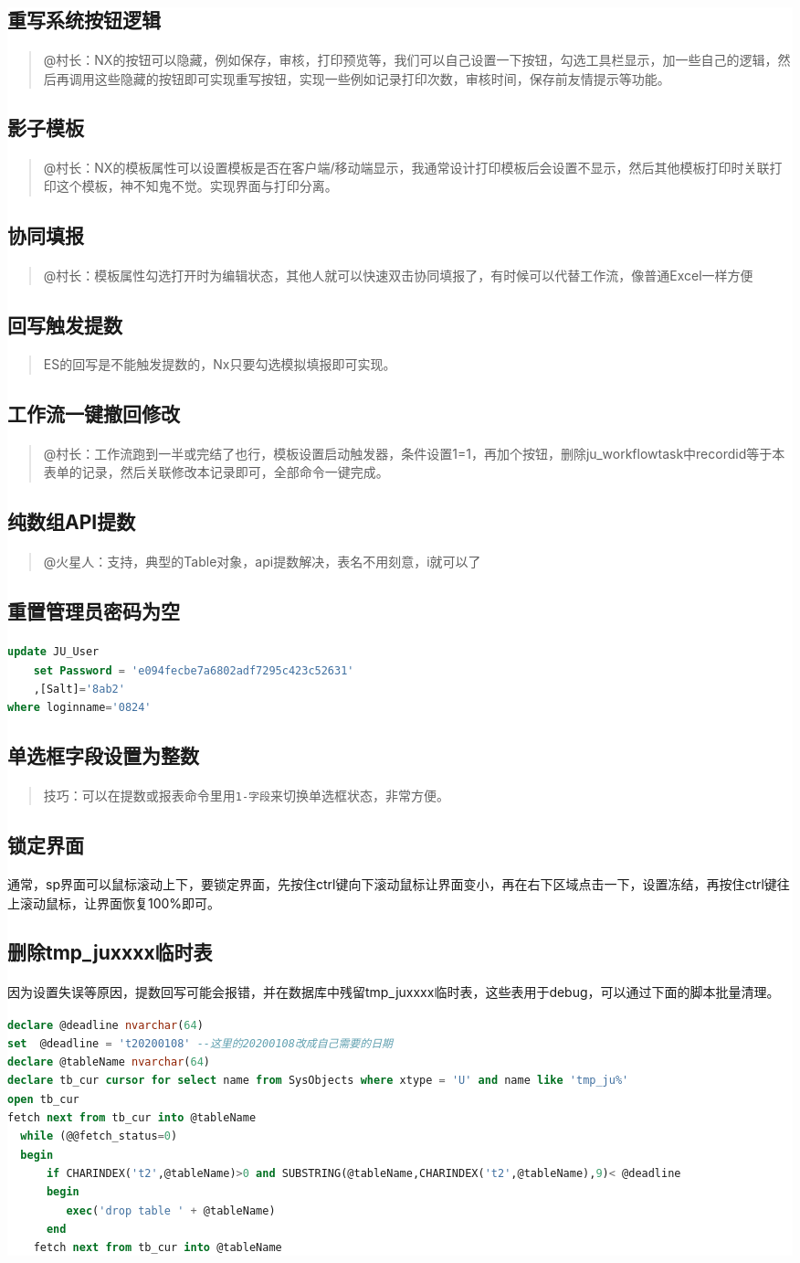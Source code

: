 ## 重写系统按钮逻辑

> @村长：NX的按钮可以隐藏，例如保存，审核，打印预览等，我们可以自己设置一下按钮，勾选工具栏显示，加一些自己的逻辑，然后再调用这些隐藏的按钮即可实现重写按钮，实现一些例如记录打印次数，审核时间，保存前友情提示等功能。

## 影子模板

> @村长：NX的模板属性可以设置模板是否在客户端/移动端显示，我通常设计打印模板后会设置不显示，然后其他模板打印时关联打印这个模板，神不知鬼不觉。实现界面与打印分离。

## 协同填报

> @村长：模板属性勾选打开时为编辑状态，其他人就可以快速双击协同填报了，有时候可以代替工作流，像普通Excel一样方便

## 回写触发提数

> ES的回写是不能触发提数的，Nx只要勾选模拟填报即可实现。

## 工作流一键撤回修改

> @村长：工作流跑到一半或完结了也行，模板设置启动触发器，条件设置1=1，再加个按钮，删除ju_workflowtask中recordid等于本表单的记录，然后关联修改本记录即可，全部命令一键完成。

## 纯数组API提数

> @火星人：支持，典型的Table对象，api提数解决，表名不用刻意，i就可以了

## 重置管理员密码为空

```sql
update JU_User 
	set Password = 'e094fecbe7a6802adf7295c423c52631'
    ,[Salt]='8ab2'
where loginname='0824'
```

## 单选框字段设置为整数

> 技巧：可以在提数或报表命令里用`1-字段`来切换单选框状态，非常方便。

## 锁定界面

通常，sp界面可以鼠标滚动上下，要锁定界面，先按住ctrl键向下滚动鼠标让界面变小，再在右下区域点击一下，设置冻结，再按住ctrl键往上滚动鼠标，让界面恢复100%即可。


## 删除tmp_juxxxx临时表

因为设置失误等原因，提数回写可能会报错，并在数据库中残留tmp_juxxxx临时表，这些表用于debug，可以通过下面的脚本批量清理。

```sql
declare @deadline nvarchar(64)
set  @deadline = 't20200108' --这里的20200108改成自己需要的日期
declare @tableName nvarchar(64)  
declare tb_cur cursor for select name from SysObjects where xtype = 'U' and name like 'tmp_ju%'
open tb_cur
fetch next from tb_cur into @tableName 
  while (@@fetch_status=0) 
  begin
	  if CHARINDEX('t2',@tableName)>0 and SUBSTRING(@tableName,CHARINDEX('t2',@tableName),9)< @deadline
	  begin 
		 exec('drop table ' + @tableName)
	  end 
    fetch next from tb_cur into @tableName 
```